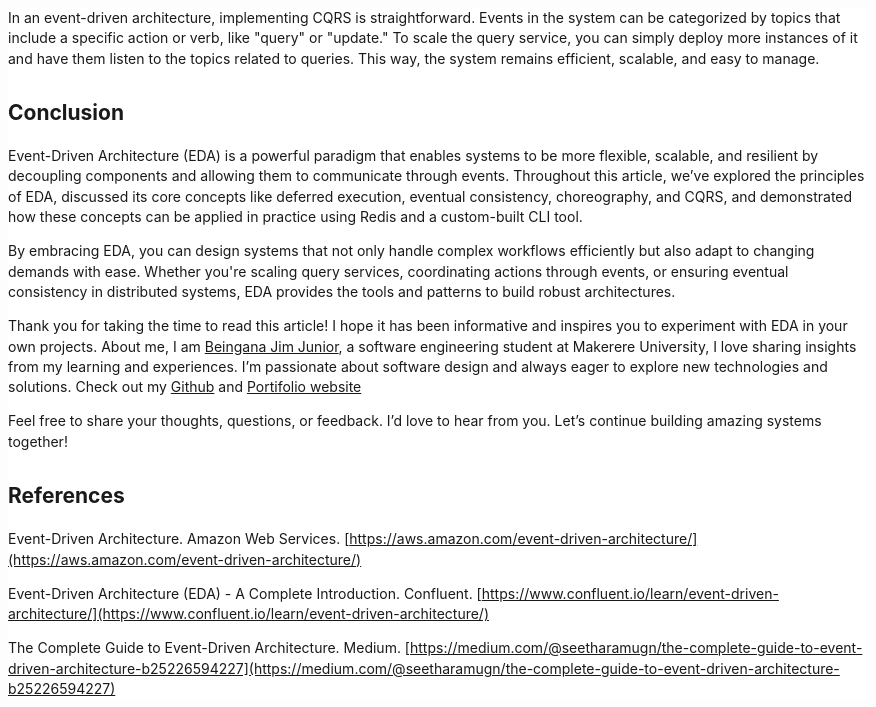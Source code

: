 In an event-driven architecture, implementing CQRS is straightforward. Events in the system can be categorized by topics that include a specific action or verb, like "query" or "update." To scale the query service, you can simply deploy more instances of it and have them listen to the topics related to queries. This way, the system remains efficient, scalable, and easy to manage.

## Conclusion

Event-Driven Architecture (EDA) is a powerful paradigm that enables systems to be more flexible, scalable, and resilient by decoupling components and allowing them to communicate through events. Throughout this article, we’ve explored the principles of EDA, discussed its core concepts like deferred execution, eventual consistency, choreography, and CQRS, and demonstrated how these concepts can be applied in practice using Redis and a custom-built CLI tool.

By embracing EDA, you can design systems that not only handle complex workflows efficiently but also adapt to changing demands with ease. Whether you're scaling query services, coordinating actions through events, or ensuring eventual consistency in distributed systems, EDA provides the tools and patterns to build robust architectures.

Thank you for taking the time to read this article! I hope it has been informative and inspires you to experiment with EDA in your own projects. About me, I am [Beingana Jim Junior](https://jim-junior.github.io/), a software engineering student at Makerere University, I love sharing insights from my learning and experiences. I’m passionate about software design and always eager to explore new technologies and solutions. Check out my [Github](https://github.com/jim-junior) and [Portifolio website](https://jim-junior.github.io/)

Feel free to share your thoughts, questions, or feedback. I’d love to hear from you. Let’s continue building amazing systems together!


## References

Event-Driven Architecture. Amazon Web Services. [https://aws.amazon.com/event-driven-architecture/](https://aws.amazon.com/event-driven-architecture/)

Event-Driven Architecture (EDA) - A Complete Introduction. Confluent. [https://www.confluent.io/learn/event-driven-architecture/](https://www.confluent.io/learn/event-driven-architecture/)

The Complete Guide to Event-Driven Architecture. Medium. [https://medium.com/@seetharamugn/the-complete-guide-to-event-driven-architecture-b25226594227](https://medium.com/@seetharamugn/the-complete-guide-to-event-driven-architecture-b25226594227)
